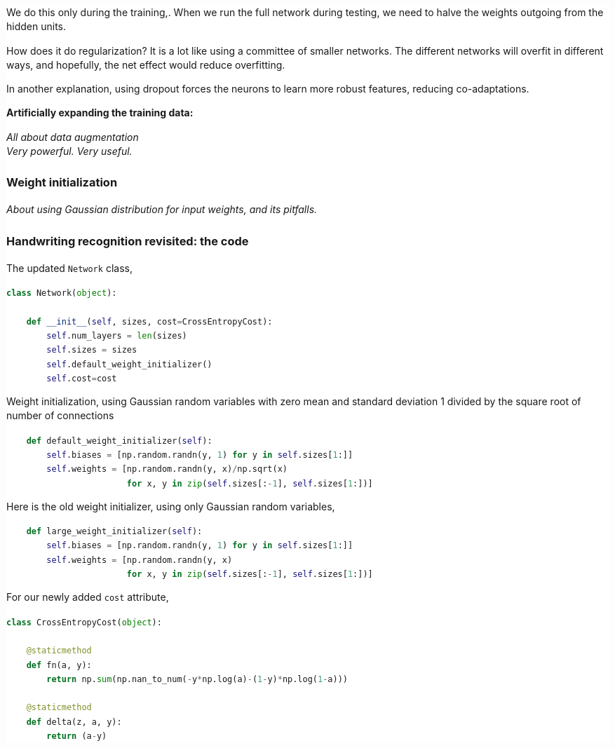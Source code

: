 We do this only during the training,. When we run the full network during testing, we need to halve the weights outgoing from the hidden units.   

How does it do regularization? It is a lot like using a committee of smaller networks. The different networks will overfit in different ways, and hopefully, the net effect would reduce overfitting.   


In another explanation, using dropout forces the neurons to learn more robust features, reducing co-adaptations. 

**Artificially expanding the training data:**   

*All about data augmentation*    
*Very powerful. Very useful.*   

### **Weight initialization**

*About using Gaussian distribution for input weights, and its pitfalls.*   

### **Handwriting recognition revisited: the code**

The updated `Network` class,   
```python
class Network(object):

    def __init__(self, sizes, cost=CrossEntropyCost):
        self.num_layers = len(sizes)
        self.sizes = sizes
        self.default_weight_initializer()
        self.cost=cost
``` 

Weight initialization, using Gaussian random variables with zero mean and standard deviation 1 divided by the square root of number of connections      
```python
    def default_weight_initializer(self):
        self.biases = [np.random.randn(y, 1) for y in self.sizes[1:]]
        self.weights = [np.random.randn(y, x)/np.sqrt(x) 
                        for x, y in zip(self.sizes[:-1], self.sizes[1:])]
```

Here is the old weight initializer, using only Gaussian random variables,    
```python
    def large_weight_initializer(self):
        self.biases = [np.random.randn(y, 1) for y in self.sizes[1:]]
        self.weights = [np.random.randn(y, x) 
                        for x, y in zip(self.sizes[:-1], self.sizes[1:])]
```

For our newly added `cost` attribute,   
```python
class CrossEntropyCost(object):

    @staticmethod
    def fn(a, y):
        return np.sum(np.nan_to_num(-y*np.log(a)-(1-y)*np.log(1-a)))

    @staticmethod
    def delta(z, a, y):
        return (a-y)
```
